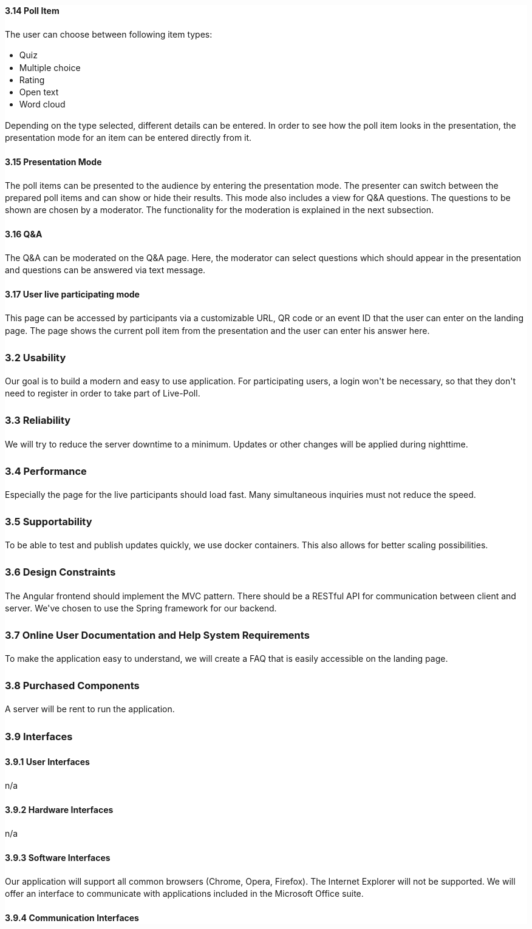 #### 3.14 Poll Item
The user can choose between following item types:
- Quiz
- Multiple choice
- Rating
- Open text
- Word cloud

Depending on the type selected, different details can be entered. In order to see how the poll item looks in the presentation, the presentation mode for an item can be entered directly from it.
#### 3.15 Presentation Mode
The poll items can be presented to the audience by entering the presentation mode. The presenter can switch between the prepared poll items and can show or hide their results. This mode also includes a view for Q&A questions. The questions to be shown are chosen by a moderator. The functionality for the moderation is explained in the next subsection.
#### 3.16 Q&A
The Q&A can be moderated on the Q&A page. Here, the moderator can select questions which should appear in the presentation and questions can be answered via text message.
#### 3.17 User live participating mode
This page can be accessed by participants via a customizable URL, QR code or an event ID that the user can enter on the landing page. The page shows the current poll item from the presentation and the user can enter his answer here.

### 3.2 Usability
Our goal is to build a modern and easy to use application. For participating users, a login won't be necessary, so that they don't need to register in order to take part of Live-Poll.
### 3.3 Reliability
We will try to reduce the server downtime to a minimum. Updates or other changes will be applied during nighttime.
### 3.4 Performance
Especially the page for the live participants should load fast. Many simultaneous inquiries must not reduce the speed.
### 3.5 Supportability
To be able to test and publish updates quickly, we use docker containers. This also allows for better scaling possibilities.
### 3.6 Design Constraints
The Angular frontend should implement the MVC pattern.
There should be a RESTful API for communication between client and server. We've chosen to use the Spring framework for our backend.
### 3.7 Online User Documentation and Help System Requirements
To make the application easy to understand, we will create a FAQ that is easily accessible on the landing page.
### 3.8 Purchased Components
A server will be rent to run the application.
### 3.9 Interfaces
#### 3.9.1 User Interfaces
n/a
#### 3.9.2 Hardware Interfaces
n/a
#### 3.9.3 Software Interfaces
Our application will support all common browsers (Chrome, Opera, Firefox). The Internet Explorer will not be supported. We will offer an interface to communicate with applications included in the Microsoft Office suite.
#### 3.9.4 Communication Interfaces